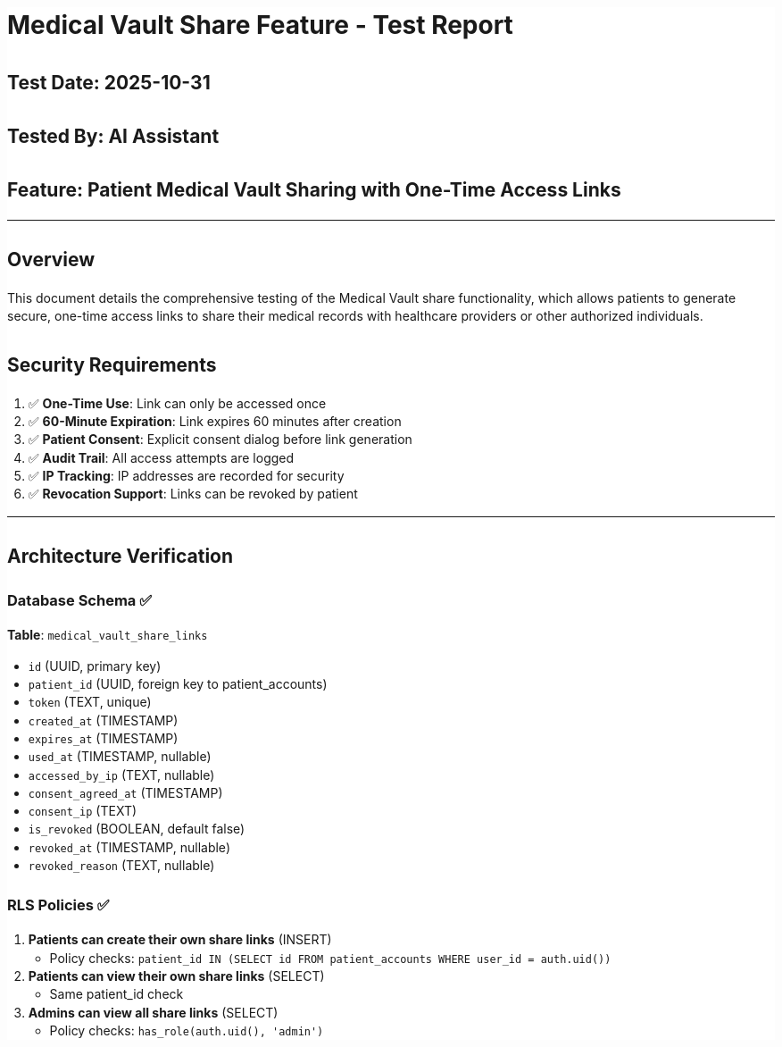 # Medical Vault Share Feature - Test Report

## Test Date: 2025-10-31
## Tested By: AI Assistant
## Feature: Patient Medical Vault Sharing with One-Time Access Links

---

## Overview
This document details the comprehensive testing of the Medical Vault share functionality, which allows patients to generate secure, one-time access links to share their medical records with healthcare providers or other authorized individuals.

## Security Requirements
1. ✅ **One-Time Use**: Link can only be accessed once
2. ✅ **60-Minute Expiration**: Link expires 60 minutes after creation
3. ✅ **Patient Consent**: Explicit consent dialog before link generation
4. ✅ **Audit Trail**: All access attempts are logged
5. ✅ **IP Tracking**: IP addresses are recorded for security
6. ✅ **Revocation Support**: Links can be revoked by patient

---

## Architecture Verification

### Database Schema ✅
**Table**: `medical_vault_share_links`
- `id` (UUID, primary key)
- `patient_id` (UUID, foreign key to patient_accounts)
- `token` (TEXT, unique)
- `created_at` (TIMESTAMP)
- `expires_at` (TIMESTAMP)
- `used_at` (TIMESTAMP, nullable)
- `accessed_by_ip` (TEXT, nullable)
- `consent_agreed_at` (TIMESTAMP)
- `consent_ip` (TEXT)
- `is_revoked` (BOOLEAN, default false)
- `revoked_at` (TIMESTAMP, nullable)
- `revoked_reason` (TEXT, nullable)

### RLS Policies ✅
1. **Patients can create their own share links** (INSERT)
   - Policy checks: `patient_id IN (SELECT id FROM patient_accounts WHERE user_id = auth.uid())`
2. **Patients can view their own share links** (SELECT)
   - Same patient_id check
3. **Admins can view all share links** (SELECT)
   - Policy checks: `has_role(auth.uid(), 'admin')`
